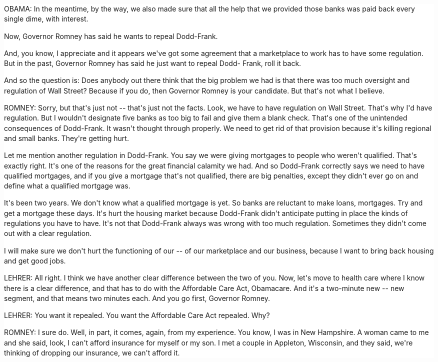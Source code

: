 OBAMA: In the meantime, by the way, we also made sure that all the help
that we provided those banks was paid back every single dime, with
interest.

Now, Governor Romney has said he wants to repeal Dodd-Frank.

And, you know, I appreciate and it appears we've got some agreement that
a marketplace to work has to have some regulation. But in the past,
Governor Romney has said he just want to repeal Dodd- Frank, roll it
back.

And so the question is: Does anybody out there think that the big
problem we had is that there was too much oversight and regulation of
Wall Street? Because if you do, then Governor Romney is your candidate.
But that's not what I believe.

ROMNEY: Sorry, but that's just not -- that's just not the facts. Look,
we have to have regulation on Wall Street. That's why I'd have
regulation. But I wouldn't designate five banks as too big to fail and
give them a blank check. That's one of the unintended consequences of
Dodd-Frank. It wasn't thought through properly. We need to get rid of
that provision because it's killing regional and small banks. They're
getting hurt.

Let me mention another regulation in Dodd-Frank. You say we were giving
mortgages to people who weren't qualified. That's exactly right. It's
one of the reasons for the great financial calamity we had. And so
Dodd-Frank correctly says we need to have qualified mortgages, and if
you give a mortgage that's not qualified, there are big penalties,
except they didn't ever go on and define what a qualified mortgage was.

It's been two years. We don't know what a qualified mortgage is yet. So
banks are reluctant to make loans, mortgages. Try and get a mortgage
these days. It's hurt the housing market because Dodd-Frank didn't
anticipate putting in place the kinds of regulations you have to have.
It's not that Dodd-Frank always was wrong with too much regulation.
Sometimes they didn't come out with a clear regulation.

I will make sure we don't hurt the functioning of our -- of our
marketplace and our business, because I want to bring back housing and
get good jobs.

LEHRER: All right. I think we have another clear difference between the
two of you. Now, let's move to health care where I know there is a clear
difference, and that has to do with the Affordable Care Act, Obamacare.
And it's a two-minute new -- new segment, and that means two minutes
each. And you go first, Governor Romney.

LEHRER: You want it repealed. You want the Affordable Care Act repealed.
Why?

ROMNEY: I sure do. Well, in part, it comes, again, from my experience.
You know, I was in New Hampshire. A woman came to me and she said, look,
I can't afford insurance for myself or my son. I met a couple in
Appleton, Wisconsin, and they said, we're thinking of dropping our
insurance, we can't afford it.
